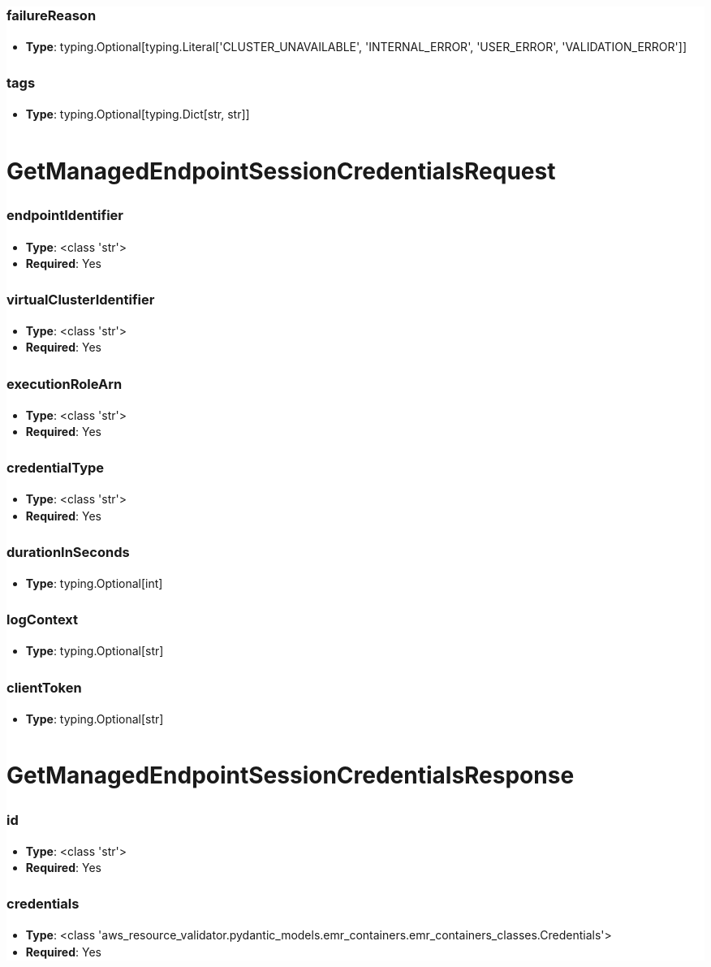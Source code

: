 ### failureReason
- **Type**: typing.Optional[typing.Literal['CLUSTER_UNAVAILABLE', 'INTERNAL_ERROR', 'USER_ERROR', 'VALIDATION_ERROR']]

### tags
- **Type**: typing.Optional[typing.Dict[str, str]]


# GetManagedEndpointSessionCredentialsRequest

### endpointIdentifier
- **Type**: <class 'str'>
- **Required**: Yes

### virtualClusterIdentifier
- **Type**: <class 'str'>
- **Required**: Yes

### executionRoleArn
- **Type**: <class 'str'>
- **Required**: Yes

### credentialType
- **Type**: <class 'str'>
- **Required**: Yes

### durationInSeconds
- **Type**: typing.Optional[int]

### logContext
- **Type**: typing.Optional[str]

### clientToken
- **Type**: typing.Optional[str]


# GetManagedEndpointSessionCredentialsResponse

### id
- **Type**: <class 'str'>
- **Required**: Yes

### credentials
- **Type**: <class 'aws_resource_validator.pydantic_models.emr_containers.emr_containers_classes.Credentials'>
- **Required**: Yes

